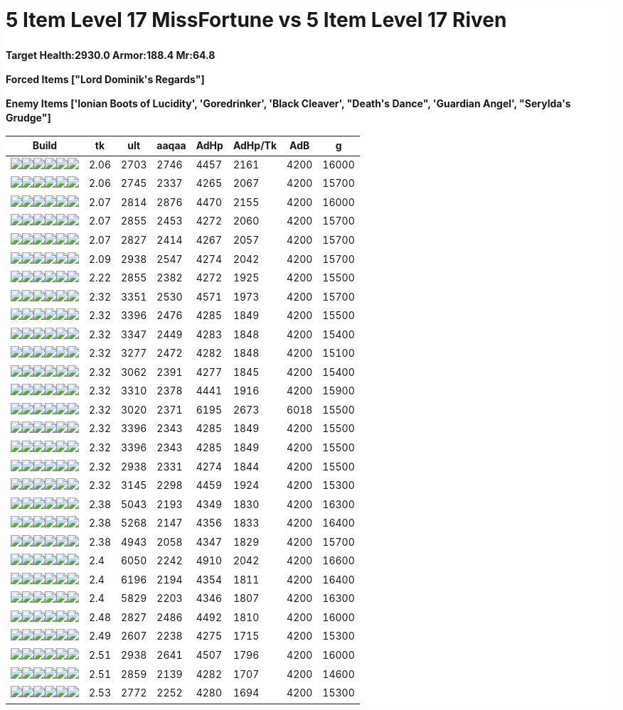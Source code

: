 




# 5 Item Level 17 MissFortune vs 5 Item Level 17 Riven

**Target Health:2930.0 Armor:188.4 Mr:64.8**


**Forced Items ["Lord Dominik's Regards"]**


**Enemy Items ['Ionian Boots of Lucidity', 'Goredrinker', 'Black Cleaver', "Death's Dance", 'Guardian Angel', "Serylda's Grudge"]**




Build | tk | ult | aaqaa | AdHp | AdHp/Tk | AdB | g
-|-|-|-|-|-|-|-
![](/item/6672.png)![](/item/3036.png)![](/item/3153.png)![](/item/3124.png)![](/item/3115.png)![](/item/1001.png)|2.06|2703|2746|4457|2161|4200|16000
![](/item/6672.png)![](/item/3115.png)![](/item/3124.png)![](/item/3087.png)![](/item/3036.png)![](/item/1001.png)|2.06|2745|2337|4265|2067|4200|15700
![](/item/6672.png)![](/item/3036.png)![](/item/3153.png)![](/item/3124.png)![](/item/3091.png)![](/item/1001.png)|2.07|2814|2876|4470|2155|4200|16000
![](/item/3091.png)![](/item/3124.png)![](/item/3087.png)![](/item/6672.png)![](/item/3036.png)![](/item/1001.png)|2.07|2855|2453|4272|2060|4200|15700
![](/item/6672.png)![](/item/3115.png)![](/item/3124.png)![](/item/3095.png)![](/item/3036.png)![](/item/1001.png)|2.07|2827|2414|4267|2057|4200|15700
![](/item/6672.png)![](/item/3095.png)![](/item/3124.png)![](/item/3091.png)![](/item/3036.png)![](/item/1001.png)|2.09|2938|2547|4274|2042|4200|15700
![](/item/6672.png)![](/item/3095.png)![](/item/3124.png)![](/item/3036.png)![](/item/3094.png)![](/item/1001.png)|2.22|2855|2382|4272|1925|4200|15500
![](/item/6672.png)![](/item/3095.png)![](/item/3124.png)![](/item/3036.png)![](/item/3072.png)![](/item/1001.png)|2.32|3351|2530|4571|1973|4200|15700
![](/item/6672.png)![](/item/3036.png)![](/item/6676.png)![](/item/3124.png)![](/item/3095.png)![](/item/1001.png)|2.32|3396|2476|4285|1849|4200|15500
![](/item/6672.png)![](/item/3095.png)![](/item/3124.png)![](/item/3036.png)![](/item/3004.png)![](/item/1001.png)|2.32|3347|2449|4283|1848|4200|15400
![](/item/6672.png)![](/item/3095.png)![](/item/3124.png)![](/item/3036.png)![](/item/6695.png)![](/item/1001.png)|2.32|3277|2472|4282|1848|4200|15100
![](/item/6672.png)![](/item/3095.png)![](/item/3124.png)![](/item/3036.png)![](/item/3508.png)![](/item/1001.png)|2.32|3062|2391|4277|1845|4200|15400
![](/item/6672.png)![](/item/3095.png)![](/item/3124.png)![](/item/3036.png)![](/item/3074.png)![](/item/1001.png)|2.32|3310|2378|4441|1916|4200|15900
![](/item/6672.png)![](/item/3095.png)![](/item/3124.png)![](/item/3036.png)![](/item/6673.png)![](/item/1001.png)|2.32|3020|2371|6195|2673|6018|15500
![](/item/6672.png)![](/item/3095.png)![](/item/3124.png)![](/item/3036.png)![](/item/6693.png)![](/item/1001.png)|2.32|3396|2343|4285|1849|4200|15500
![](/item/6672.png)![](/item/3095.png)![](/item/3124.png)![](/item/3036.png)![](/item/6696.png)![](/item/1001.png)|2.32|3396|2343|4285|1849|4200|15500
![](/item/6672.png)![](/item/3095.png)![](/item/3124.png)![](/item/3036.png)![](/item/3139.png)![](/item/1001.png)|2.32|2938|2331|4274|1844|4200|15500
![](/item/6672.png)![](/item/3095.png)![](/item/3124.png)![](/item/3036.png)![](/item/3156.png)![](/item/1001.png)|2.32|3145|2298|4459|1924|4200|15300
![](/item/6672.png)![](/item/3095.png)![](/item/3004.png)![](/item/3036.png)![](/item/3142.png)![](/item/1038.png)|2.38|5043|2193|4349|1830|4200|16300
![](/item/6672.png)![](/item/3095.png)![](/item/3036.png)![](/item/6693.png)![](/item/3142.png)![](/item/1038.png)|2.38|5268|2147|4356|1833|4200|16400
![](/item/6672.png)![](/item/3095.png)![](/item/3036.png)![](/item/3179.png)![](/item/3142.png)![](/item/1038.png)|2.38|4943|2058|4347|1829|4200|15700
![](/item/3095.png)![](/item/6676.png)![](/item/3072.png)![](/item/3036.png)![](/item/3142.png)![](/item/1038.png)|2.4|6050|2242|4910|2042|4200|16600
![](/item/3095.png)![](/item/6676.png)![](/item/3036.png)![](/item/6693.png)![](/item/3142.png)![](/item/1038.png)|2.4|6196|2194|4354|1811|4200|16400
![](/item/3095.png)![](/item/6676.png)![](/item/3004.png)![](/item/3036.png)![](/item/3142.png)![](/item/1038.png)|2.4|5829|2203|4346|1807|4200|16300
![](/item/3153.png)![](/item/3095.png)![](/item/3036.png)![](/item/3115.png)![](/item/3124.png)![](/item/1001.png)|2.48|2827|2486|4492|1810|4200|16000
![](/item/6672.png)![](/item/3095.png)![](/item/3124.png)![](/item/3036.png)![](/item/3085.png)![](/item/1001.png)|2.49|2607|2238|4275|1715|4200|15300
![](/item/3091.png)![](/item/3124.png)![](/item/3095.png)![](/item/3153.png)![](/item/3036.png)![](/item/1001.png)|2.51|2938|2641|4507|1796|4200|16000
![](/item/6672.png)![](/item/3095.png)![](/item/3124.png)![](/item/3036.png)![](/item/3006.png)![](/item/1038.png)|2.51|2859|2139|4282|1707|4200|14600
![](/item/6672.png)![](/item/3095.png)![](/item/3124.png)![](/item/3036.png)![](/item/3046.png)![](/item/1001.png)|2.53|2772|2252|4280|1694|4200|15300